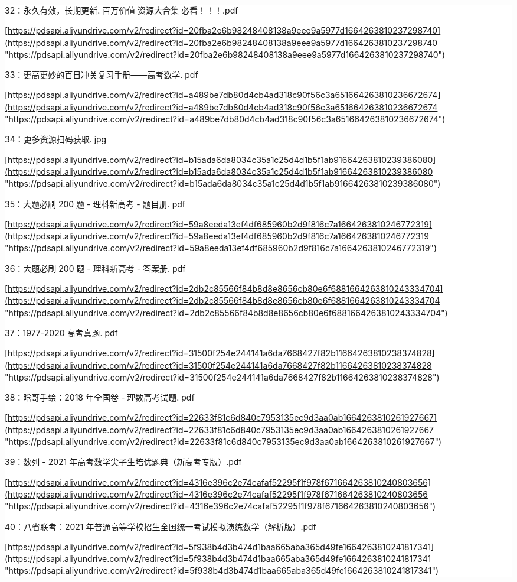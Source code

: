 32：永久有效，长期更新. 百万价值 资源大合集 必看！！！.pdf

[https://pdsapi.aliyundrive.com/v2/redirect?id=20fba2e6b98248408138a9eee9a5977d1664263810237298740](https://pdsapi.aliyundrive.com/v2/redirect?id=20fba2e6b98248408138a9eee9a5977d1664263810237298740 "https&#x3A;//pdsapi.aliyundrive.com/v2/redirect?id=20fba2e6b98248408138a9eee9a5977d1664263810237298740")

33：更高更妙的百日冲关复习手册——高考数学. pdf

[https://pdsapi.aliyundrive.com/v2/redirect?id=a489be7db80d4cb4ad318c90f56c3a651664263810236672674](https://pdsapi.aliyundrive.com/v2/redirect?id=a489be7db80d4cb4ad318c90f56c3a651664263810236672674 "https&#x3A;//pdsapi.aliyundrive.com/v2/redirect?id=a489be7db80d4cb4ad318c90f56c3a651664263810236672674")

34：更多资源扫码获取. jpg

[https://pdsapi.aliyundrive.com/v2/redirect?id=b15ada6da8034c35a1c25d4d1b5f1ab91664263810239386080](https://pdsapi.aliyundrive.com/v2/redirect?id=b15ada6da8034c35a1c25d4d1b5f1ab91664263810239386080 "https&#x3A;//pdsapi.aliyundrive.com/v2/redirect?id=b15ada6da8034c35a1c25d4d1b5f1ab91664263810239386080")

35：大题必刷 200 题 - 理科新高考 - 题目册. pdf

[https://pdsapi.aliyundrive.com/v2/redirect?id=59a8eeda13ef4df685960b2d9f816c7a1664263810246772319](https://pdsapi.aliyundrive.com/v2/redirect?id=59a8eeda13ef4df685960b2d9f816c7a1664263810246772319 "https&#x3A;//pdsapi.aliyundrive.com/v2/redirect?id=59a8eeda13ef4df685960b2d9f816c7a1664263810246772319")

36：大题必刷 200 题 - 理科新高考 - 答案册. pdf

[https://pdsapi.aliyundrive.com/v2/redirect?id=2db2c85566f84b8d8e8656cb80e6f6881664263810243334704](https://pdsapi.aliyundrive.com/v2/redirect?id=2db2c85566f84b8d8e8656cb80e6f6881664263810243334704 "https&#x3A;//pdsapi.aliyundrive.com/v2/redirect?id=2db2c85566f84b8d8e8656cb80e6f6881664263810243334704")

37：1977-2020 高考真题. pdf

[https://pdsapi.aliyundrive.com/v2/redirect?id=31500f254e244141a6da7668427f82b11664263810238374828](https://pdsapi.aliyundrive.com/v2/redirect?id=31500f254e244141a6da7668427f82b11664263810238374828 "https&#x3A;//pdsapi.aliyundrive.com/v2/redirect?id=31500f254e244141a6da7668427f82b11664263810238374828")

38：晗哥手绘：2018 年全国卷 - 理数高考试题. pdf

[https://pdsapi.aliyundrive.com/v2/redirect?id=22633f81c6d840c7953135ec9d3aa0ab1664263810261927667](https://pdsapi.aliyundrive.com/v2/redirect?id=22633f81c6d840c7953135ec9d3aa0ab1664263810261927667 "https&#x3A;//pdsapi.aliyundrive.com/v2/redirect?id=22633f81c6d840c7953135ec9d3aa0ab1664263810261927667")

39：数列 - 2021 年高考数学尖子生培优题典（新高考专版）.pdf

[https://pdsapi.aliyundrive.com/v2/redirect?id=4316e396c2e74cafaf52295f1f978f671664263810240803656](https://pdsapi.aliyundrive.com/v2/redirect?id=4316e396c2e74cafaf52295f1f978f671664263810240803656 "https&#x3A;//pdsapi.aliyundrive.com/v2/redirect?id=4316e396c2e74cafaf52295f1f978f671664263810240803656")

40：八省联考：2021 年普通高等学校招生全国统一考试模拟演练数学（解析版）.pdf

[https://pdsapi.aliyundrive.com/v2/redirect?id=5f938b4d3b474d1baa665aba365d49fe1664263810241817341](https://pdsapi.aliyundrive.com/v2/redirect?id=5f938b4d3b474d1baa665aba365d49fe1664263810241817341 "https&#x3A;//pdsapi.aliyundrive.com/v2/redirect?id=5f938b4d3b474d1baa665aba365d49fe1664263810241817341")
